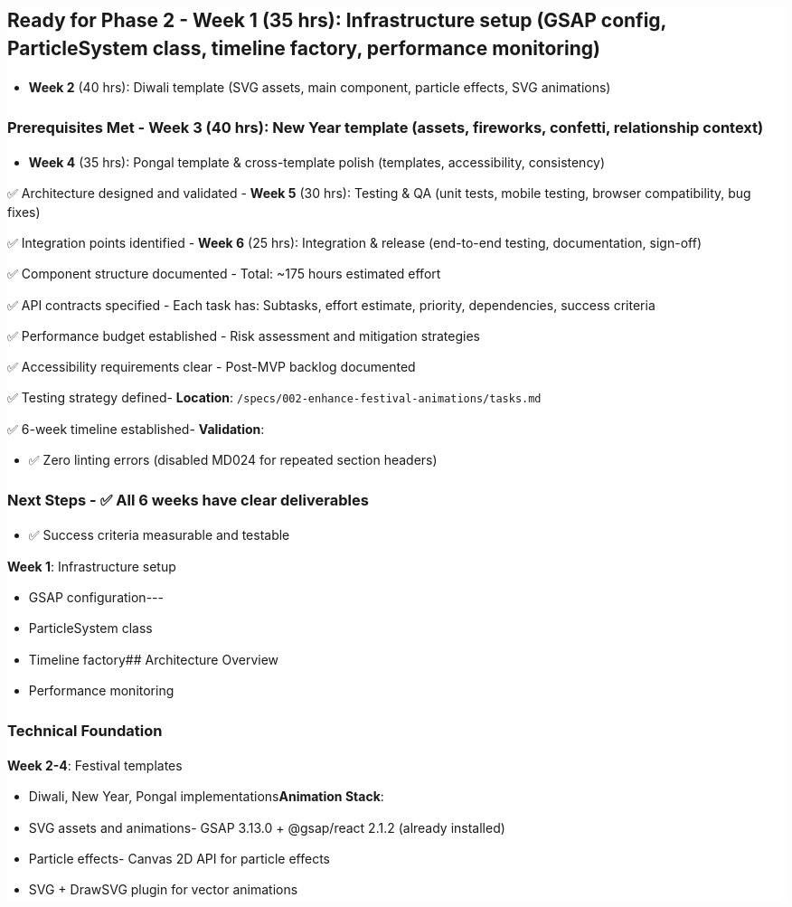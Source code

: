 ## Ready for Phase 2  - **Week 1** (35 hrs): Infrastructure setup (GSAP config, ParticleSystem class, timeline factory, performance monitoring)

  - **Week 2** (40 hrs): Diwali template (SVG assets, main component, particle effects, SVG animations)

### Prerequisites Met  - **Week 3** (40 hrs): New Year template (assets, fireworks, confetti, relationship context)

  - **Week 4** (35 hrs): Pongal template & cross-template polish (templates, accessibility, consistency)

✅ Architecture designed and validated  - **Week 5** (30 hrs): Testing & QA (unit tests, mobile testing, browser compatibility, bug fixes)

✅ Integration points identified  - **Week 6** (25 hrs): Integration & release (end-to-end testing, documentation, sign-off)

✅ Component structure documented  - Total: ~175 hours estimated effort

✅ API contracts specified  - Each task has: Subtasks, effort estimate, priority, dependencies, success criteria

✅ Performance budget established  - Risk assessment and mitigation strategies

✅ Accessibility requirements clear  - Post-MVP backlog documented

✅ Testing strategy defined- **Location**: `/specs/002-enhance-festival-animations/tasks.md`

✅ 6-week timeline established- **Validation**:

  - ✅ Zero linting errors (disabled MD024 for repeated section headers)

### Next Steps  - ✅ All 6 weeks have clear deliverables

  - ✅ Success criteria measurable and testable

**Week 1**: Infrastructure setup

- GSAP configuration---

- ParticleSystem class

- Timeline factory## Architecture Overview

- Performance monitoring

### Technical Foundation

**Week 2-4**: Festival templates

- Diwali, New Year, Pongal implementations**Animation Stack**:

- SVG assets and animations- GSAP 3.13.0 + @gsap/react 2.1.2 (already installed)

- Particle effects- Canvas 2D API for particle effects

- SVG + DrawSVG plugin for vector animations

